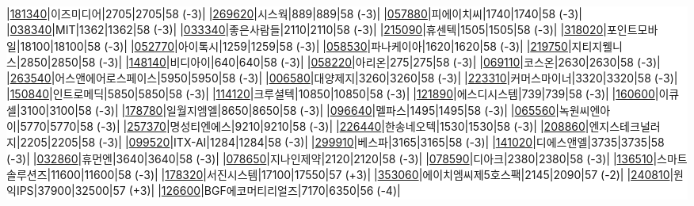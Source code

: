 |[181340](https://finance.daum.net/quotes/A181340)|이즈미디어|2705|2705|58 (-3)|
|[269620](https://finance.daum.net/quotes/A269620)|시스웍|889|889|58 (-3)|
|[057880](https://finance.daum.net/quotes/A057880)|피에이치씨|1740|1740|58 (-3)|
|[038340](https://finance.daum.net/quotes/A038340)|MIT|1362|1362|58 (-3)|
|[033340](https://finance.daum.net/quotes/A033340)|좋은사람들|2110|2110|58 (-3)|
|[215090](https://finance.daum.net/quotes/A215090)|휴센텍|1505|1505|58 (-3)|
|[318020](https://finance.daum.net/quotes/A318020)|포인트모바일|18100|18100|58 (-3)|
|[052770](https://finance.daum.net/quotes/A052770)|아이톡시|1259|1259|58 (-3)|
|[058530](https://finance.daum.net/quotes/A058530)|파나케이아|1620|1620|58 (-3)|
|[219750](https://finance.daum.net/quotes/A219750)|지티지웰니스|2850|2850|58 (-3)|
|[148140](https://finance.daum.net/quotes/A148140)|비디아이|640|640|58 (-3)|
|[058220](https://finance.daum.net/quotes/A058220)|아리온|275|275|58 (-3)|
|[069110](https://finance.daum.net/quotes/A069110)|코스온|2630|2630|58 (-3)|
|[263540](https://finance.daum.net/quotes/A263540)|어스앤에어로스페이스|5950|5950|58 (-3)|
|[006580](https://finance.daum.net/quotes/A006580)|대양제지|3260|3260|58 (-3)|
|[223310](https://finance.daum.net/quotes/A223310)|커머스마이너|3320|3320|58 (-3)|
|[150840](https://finance.daum.net/quotes/A150840)|인트로메딕|5850|5850|58 (-3)|
|[114120](https://finance.daum.net/quotes/A114120)|크루셜텍|10850|10850|58 (-3)|
|[121890](https://finance.daum.net/quotes/A121890)|에스디시스템|739|739|58 (-3)|
|[160600](https://finance.daum.net/quotes/A160600)|이큐셀|3100|3100|58 (-3)|
|[178780](https://finance.daum.net/quotes/A178780)|일월지엠엘|8650|8650|58 (-3)|
|[096640](https://finance.daum.net/quotes/A096640)|멜파스|1495|1495|58 (-3)|
|[065560](https://finance.daum.net/quotes/A065560)|녹원씨엔아이|5770|5770|58 (-3)|
|[257370](https://finance.daum.net/quotes/A257370)|명성티엔에스|9210|9210|58 (-3)|
|[226440](https://finance.daum.net/quotes/A226440)|한송네오텍|1530|1530|58 (-3)|
|[208860](https://finance.daum.net/quotes/A208860)|엔지스테크널러지|2205|2205|58 (-3)|
|[099520](https://finance.daum.net/quotes/A099520)|ITX-AI|1284|1284|58 (-3)|
|[299910](https://finance.daum.net/quotes/A299910)|베스파|3165|3165|58 (-3)|
|[141020](https://finance.daum.net/quotes/A141020)|디에스앤엘|3735|3735|58 (-3)|
|[032860](https://finance.daum.net/quotes/A032860)|휴먼엔|3640|3640|58 (-3)|
|[078650](https://finance.daum.net/quotes/A078650)|지나인제약|2120|2120|58 (-3)|
|[078590](https://finance.daum.net/quotes/A078590)|디아크|2380|2380|58 (-3)|
|[136510](https://finance.daum.net/quotes/A136510)|스마트솔루션즈|11600|11600|58 (-3)|
|[178320](https://finance.daum.net/quotes/A178320)|서진시스템|17100|17550|57 (+3)|
|[353060](https://finance.daum.net/quotes/A353060)|에이치엠씨제5호스팩|2145|2090|57 (-2)|
|[240810](https://finance.daum.net/quotes/A240810)|원익IPS|37900|32500|57 (+3)|
|[126600](https://finance.daum.net/quotes/A126600)|BGF에코머티리얼즈|7170|6350|56 (-4)|